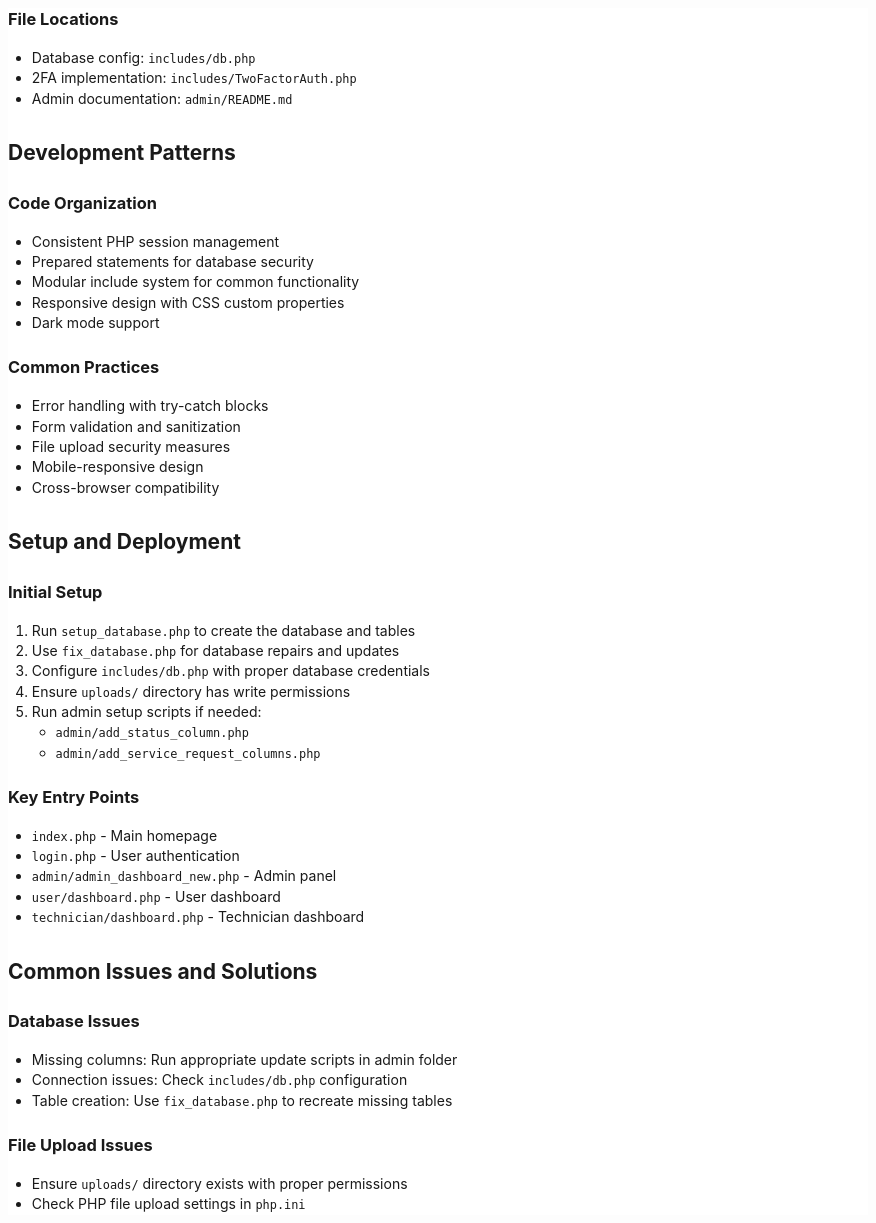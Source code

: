 ### File Locations
- Database config: `includes/db.php`
- 2FA implementation: `includes/TwoFactorAuth.php`
- Admin documentation: `admin/README.md`

## Development Patterns

### Code Organization
- Consistent PHP session management
- Prepared statements for database security
- Modular include system for common functionality
- Responsive design with CSS custom properties
- Dark mode support

### Common Practices
- Error handling with try-catch blocks
- Form validation and sanitization
- File upload security measures
- Mobile-responsive design
- Cross-browser compatibility

## Setup and Deployment

### Initial Setup
1. Run `setup_database.php` to create the database and tables
2. Use `fix_database.php` for database repairs and updates
3. Configure `includes/db.php` with proper database credentials
4. Ensure `uploads/` directory has write permissions
5. Run admin setup scripts if needed:
   - `admin/add_status_column.php`
   - `admin/add_service_request_columns.php`

### Key Entry Points
- `index.php` - Main homepage
- `login.php` - User authentication
- `admin/admin_dashboard_new.php` - Admin panel
- `user/dashboard.php` - User dashboard
- `technician/dashboard.php` - Technician dashboard

## Common Issues and Solutions

### Database Issues
- Missing columns: Run appropriate update scripts in admin folder
- Connection issues: Check `includes/db.php` configuration
- Table creation: Use `fix_database.php` to recreate missing tables

### File Upload Issues
- Ensure `uploads/` directory exists with proper permissions
- Check PHP file upload settings in `php.ini`
